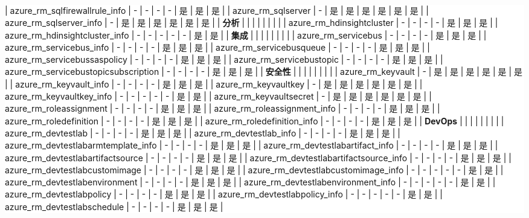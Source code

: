| azure_rm_sqlfirewallrule_info              | -            | -                           | -            | -            | 是          | 是          | 是          |
| azure_rm_sqlserver                          | -            | 是                         | 是          | 是          | 是          | 是          | 是          |
| azure_rm_sqlserver_info                    | -            | 是                         | 是          | 是          | 是          | 是          | 是          |
| **分析**                    |           |                          |                          |                             |           |           |          |
| azure_rm_hdinsightcluster                   | -            | -                           | -            | -            | 是          | 是          | 是          |
| azure_rm_hdinsightcluster_info              | -            | -                           | -            | -            | -            | 是          | 是          |
| **集成**                    |           |                          |                          |                             |           |           |          |
| azure_rm_servicebus                         | -            | -                           | -            | -            | 是          | 是          | 是          |
| azure_rm_servicebus_info                   | -            | -                           | -            | -            | 是          | 是          | 是          |
| azure_rm_servicebusqueue                    | -            | -                           | -            | -            | 是          | 是          | 是          |
| azure_rm_servicebussaspolicy                | -            | -                           | -            | -            | 是          | 是          | 是          |
| azure_rm_servicebustopic                    | -            | -                           | -            | -            | 是          | 是          | 是          |
| azure_rm_servicebustopicsubscription        | -            | -                           | -            | -            | 是          | 是          | 是          |
| **安全性**                    |           |                          |                          |                             |           |           |           |
| azure_rm_keyvault                           | -            | 是                         | 是          | 是          | 是          | 是          | 是          |
| azure_rm_keyvault_info                     | -            | -                           | -              | -          | 是          | 是          | 是          |
| azure_rm_keyvaultkey                        | -            | 是                         | 是          | 是          | 是          | 是          | 是          |
| azure_rm_keyvaultkey_info                   | -            | -                           | -            | -            | -            | 是          | 是          |
| azure_rm_keyvaultsecret                     | -            | 是                         | 是          | 是          | 是          | 是          | 是          |
| azure_rm_roleassignment                     | -            | -                           | -            | -            | 是          | 是          | 是          |
| azure_rm_roleassignment_info               | -            | -                           | -            | -            | 是          | 是          | 是          |
| azure_rm_roledefinition                     | -            | -                           | -            | -            | 是          | 是          | 是          |
| azure_rm_roledefinition_info               | -            | -                           | -            | -            | 是          | 是          | 是          |
| **DevOps**               |           |                          |                          |                             |           |           |                  |
| azure_rm_devtestlab                         | -            | -                           | -            | -            | 是          | 是          | 是          |
| azure_rm_devtestlab_info                   | -            | -                           | -            | -            | 是          | 是          | 是          |
| azure_rm_devtestlabarmtemplate_info        | -            | -                           | -            | -            | 是          | 是          | 是          |
| azure_rm_devtestlabartifact_info           | -            | -                           | -            | -            | 是          | 是          | 是          |
| azure_rm_devtestlabartifactsource           | -            | -                           | -            | -            | 是          | 是          | 是          |
| azure_rm_devtestlabartifactsource_info     | -            | -                           | -            | -            | 是          | 是          | 是          |
| azure_rm_devtestlabcustomimage              | -            | -                           | -            | -            | 是          | 是          | 是          |
| azure_rm_devtestlabcustomimage_info         | -            | -                           | -            | -            | -            | 是          | 是          |
| azure_rm_devtestlabenvironment              | -            | -                           | -            | -            | 是          | 是          | 是          |
| azure_rm_devtestlabenvironment_info         | -            | -                           | -            | -            | -            | 是          | 是          |
| azure_rm_devtestlabpolicy                   | -            | -                           | -            | -            | 是          | 是          | 是          |
| azure_rm_devtestlabpolicy_info              | -            | -                           | -            | -            | -            | 是          | 是          |
| azure_rm_devtestlabschedule                 | -            | -                           | -            | -            | 是          | 是          | 是          |